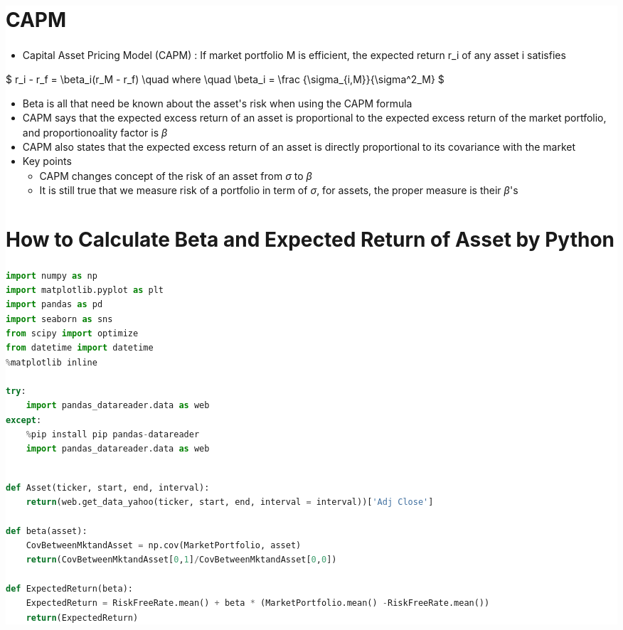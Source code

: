 # __CAPM__

+ Capital Asset Pricing Model (CAPM) : If market portfolio M is efficient, the expected return r_i of any asset i satisfies

$
r_i - r_f = \beta_i(r_M - r_f) \quad where \quad \beta_i = \frac {\sigma_{i,M}}{\sigma^2_M}
$

+ Beta is all that need be known about the asset's risk when using the CAPM formula
+ CAPM says that the expected excess return of an asset is proportional to the expected excess return of the market portfolio, and proportionoality factor is $\beta$
+ CAPM also states that the expected excess return of an asset is directly proportional to its covariance with the market
+ Key points
    + CAPM changes concept of the risk of an asset from $\sigma$ to $\beta$
    + It is still true that we measure risk of a portfolio in term of $\sigma$, for assets, the proper measure is their  $\beta$'s
 
# __How to Calculate Beta and Expected Return of Asset by Python__ 
```python
import numpy as np
import matplotlib.pyplot as plt
import pandas as pd
import seaborn as sns
from scipy import optimize
from datetime import datetime
%matplotlib inline

try:
    import pandas_datareader.data as web
except:
    %pip install pip pandas-datareader
    import pandas_datareader.data as web
  
```


```python
def Asset(ticker, start, end, interval):
    return(web.get_data_yahoo(ticker, start, end, interval = interval))['Adj Close']

def beta(asset):
    CovBetweenMktandAsset = np.cov(MarketPortfolio, asset)    
    return(CovBetweenMktandAsset[0,1]/CovBetweenMktandAsset[0,0]) 

def ExpectedReturn(beta):
    ExpectedReturn = RiskFreeRate.mean() + beta * (MarketPortfolio.mean() -RiskFreeRate.mean())
    return(ExpectedReturn)
```
